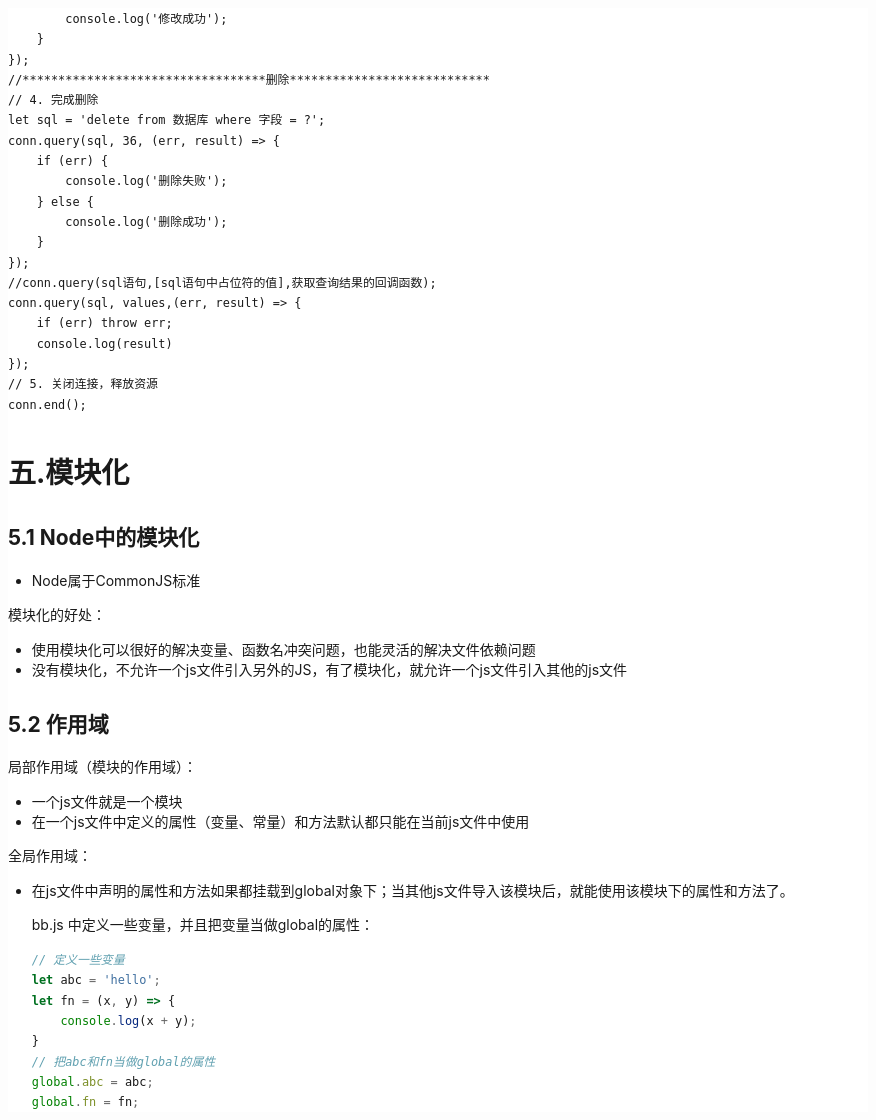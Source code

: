 ```JS
        console.log('修改成功');
    }
});
//**********************************删除****************************
// 4. 完成删除
let sql = 'delete from 数据库 where 字段 = ?';
conn.query(sql, 36, (err, result) => {
    if (err) {
        console.log('删除失败');
    } else {
        console.log('删除成功');
    }
});
//conn.query(sql语句,[sql语句中占位符的值],获取查询结果的回调函数);
conn.query(sql, values,(err, result) => {
    if (err) throw err;
    console.log(result)
});
// 5. 关闭连接，释放资源
conn.end();
```

# 五.模块化

## 5.1 Node中的模块化

* Node属于CommonJS标准

模块化的好处：

* 使用模块化可以很好的解决变量、函数名冲突问题，也能灵活的解决文件依赖问题
* 没有模块化，不允许一个js文件引入另外的JS，有了模块化，就允许一个js文件引入其他的js文件

## 5.2 作用域

局部作用域（模块的作用域）：

- 一个js文件就是一个模块
- 在一个js文件中定义的属性（变量、常量）和方法默认都只能在当前js文件中使用

全局作用域：

- 在js文件中声明的属性和方法如果都挂载到global对象下；当其他js文件导入该模块后，就能使用该模块下的属性和方法了。

  bb.js 中定义一些变量，并且把变量当做global的属性：

  ```js
  // 定义一些变量
  let abc = 'hello';
  let fn = (x, y) => {
      console.log(x + y);
  }
  // 把abc和fn当做global的属性
  global.abc = abc;
  global.fn = fn;
  ```
